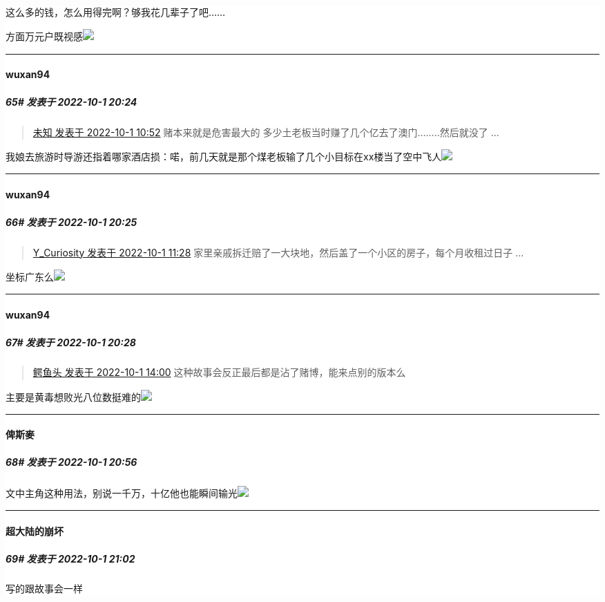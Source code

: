 这么多的钱，怎么用得完啊？够我花几辈子了吧……

方面万元户既视感<img src="https://static.saraba1st.com/image/smiley/face2017/067.png" referrerpolicy="no-referrer">



*****

####  wuxan94  
##### 65#       发表于 2022-10-1 20:24

<blockquote><a href="httphttps://bbs.saraba1st.com/2b/forum.php?mod=redirect&amp;goto=findpost&amp;pid=57718073&amp;ptid=2097570" target="_blank">未知 发表于 2022-10-1 10:52</a>
赌本来就是危害最大的 多少土老板当时赚了几个亿去了澳门……..然后就没了 ...</blockquote>
我娘去旅游时导游还指着哪家酒店损：喏，前几天就是那个煤老板输了几个小目标在xx楼当了空中飞人<img src="https://static.saraba1st.com/image/smiley/face2017/035.png" referrerpolicy="no-referrer">

*****

####  wuxan94  
##### 66#       发表于 2022-10-1 20:25

<blockquote><a href="httphttps://bbs.saraba1st.com/2b/forum.php?mod=redirect&amp;goto=findpost&amp;pid=57718387&amp;ptid=2097570" target="_blank">Y_Curiosity 发表于 2022-10-1 11:28</a>
家里亲戚拆迁赔了一大块地，然后盖了一个小区的房子，每个月收租过日子 ...</blockquote>
坐标广东么<img src="https://static.saraba1st.com/image/smiley/face2017/067.png" referrerpolicy="no-referrer">

*****

####  wuxan94  
##### 67#       发表于 2022-10-1 20:28

<blockquote><a href="httphttps://bbs.saraba1st.com/2b/forum.php?mod=redirect&amp;goto=findpost&amp;pid=57719740&amp;ptid=2097570" target="_blank">鳄鱼头 发表于 2022-10-1 14:00</a>
这种故事会反正最后都是沾了赌博，能来点别的版本么</blockquote>
主要是黄毒想败光八位数挺难的<img src="https://static.saraba1st.com/image/smiley/face2017/160.png" referrerpolicy="no-referrer">



*****

####  俾斯麥  
##### 68#       发表于 2022-10-1 20:56

文中主角这种用法，别说一千万，十亿他也能瞬间输光<img src="https://static.saraba1st.com/image/smiley/face2017/067.png" referrerpolicy="no-referrer">

*****

####  超大陆的崩坏  
##### 69#       发表于 2022-10-1 21:02

写的跟故事会一样

